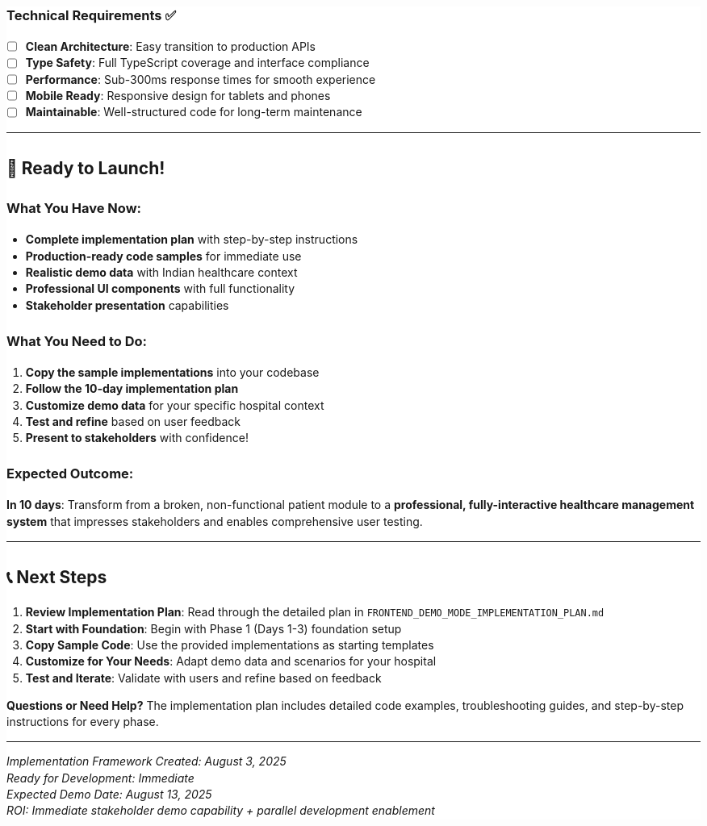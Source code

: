 ### Technical Requirements ✅
- [ ] **Clean Architecture**: Easy transition to production APIs  
- [ ] **Type Safety**: Full TypeScript coverage and interface compliance
- [ ] **Performance**: Sub-300ms response times for smooth experience
- [ ] **Mobile Ready**: Responsive design for tablets and phones
- [ ] **Maintainable**: Well-structured code for long-term maintenance

---

## 🚀 **Ready to Launch!**

### What You Have Now:
- **Complete implementation plan** with step-by-step instructions
- **Production-ready code samples** for immediate use  
- **Realistic demo data** with Indian healthcare context
- **Professional UI components** with full functionality
- **Stakeholder presentation** capabilities

### What You Need to Do:
1. **Copy the sample implementations** into your codebase
2. **Follow the 10-day implementation plan** 
3. **Customize demo data** for your specific hospital context
4. **Test and refine** based on user feedback
5. **Present to stakeholders** with confidence!

### Expected Outcome:
**In 10 days**: Transform from a broken, non-functional patient module to a **professional, fully-interactive healthcare management system** that impresses stakeholders and enables comprehensive user testing.

---

## 📞 **Next Steps**

1. **Review Implementation Plan**: Read through the detailed plan in `FRONTEND_DEMO_MODE_IMPLEMENTATION_PLAN.md`
2. **Start with Foundation**: Begin with Phase 1 (Days 1-3) foundation setup
3. **Copy Sample Code**: Use the provided implementations as starting templates
4. **Customize for Your Needs**: Adapt demo data and scenarios for your hospital
5. **Test and Iterate**: Validate with users and refine based on feedback

**Questions or Need Help?** The implementation plan includes detailed code examples, troubleshooting guides, and step-by-step instructions for every phase.

---

*Implementation Framework Created: August 3, 2025*  
*Ready for Development: Immediate*  
*Expected Demo Date: August 13, 2025*  
*ROI: Immediate stakeholder demo capability + parallel development enablement*